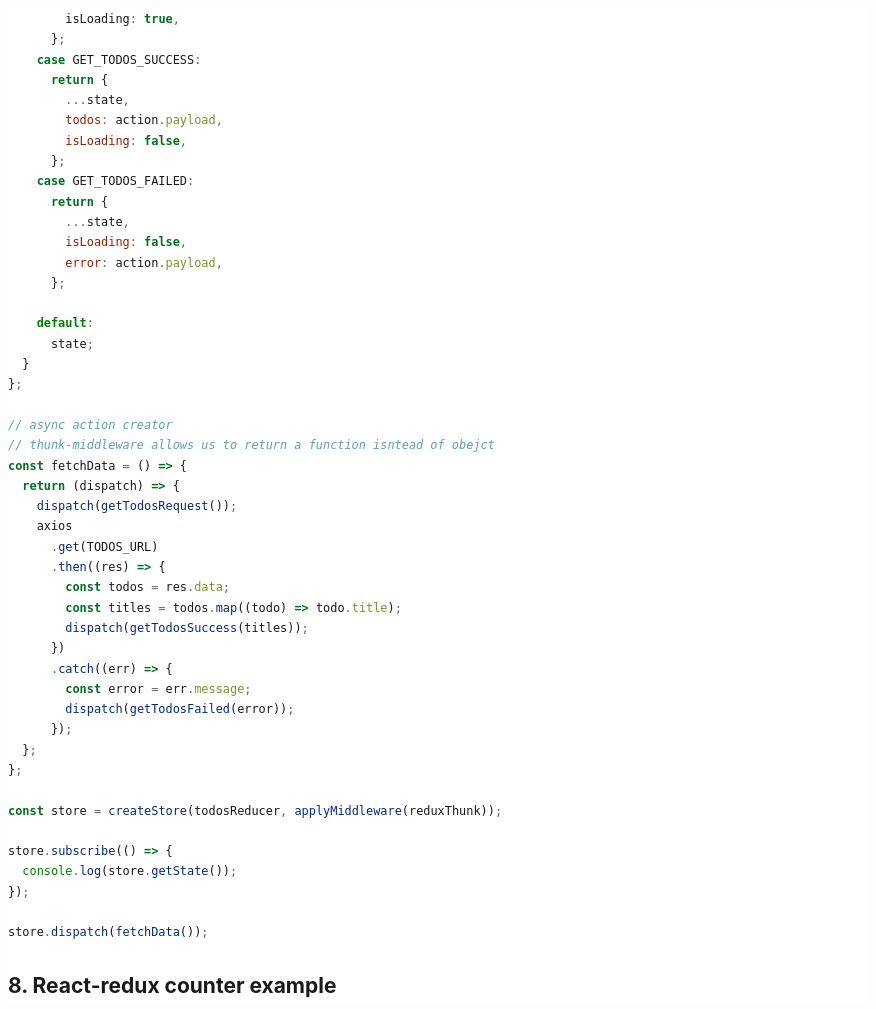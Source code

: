   ```js
          isLoading: true,
        };
      case GET_TODOS_SUCCESS:
        return {
          ...state,
          todos: action.payload,
          isLoading: false,
        };
      case GET_TODOS_FAILED:
        return {
          ...state,
          isLoading: false,
          error: action.payload,
        };

      default:
        state;
    }
  };

  // async action creator
  // thunk-middleware allows us to return a function isntead of obejct
  const fetchData = () => {
    return (dispatch) => {
      dispatch(getTodosRequest());
      axios
        .get(TODOS_URL)
        .then((res) => {
          const todos = res.data;
          const titles = todos.map((todo) => todo.title);
          dispatch(getTodosSuccess(titles));
        })
        .catch((err) => {
          const error = err.message;
          dispatch(getTodosFailed(error));
        });
    };
  };

  const store = createStore(todosReducer, applyMiddleware(reduxThunk));

  store.subscribe(() => {
    console.log(store.getState());
  });

  store.dispatch(fetchData());
  ```

  ## 8. React-redux counter example
